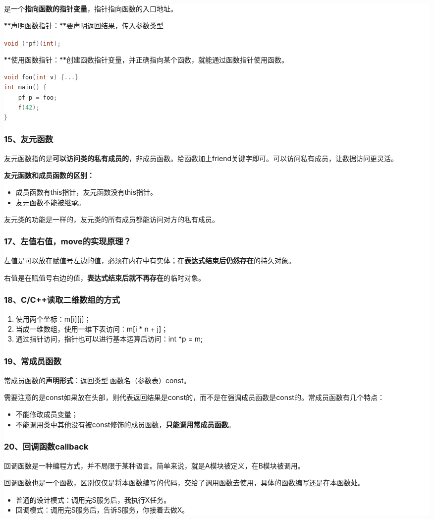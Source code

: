 是一个**指向函数的指针变量**，指针指向函数的入口地址。

**声明函数指针：**要声明返回结果，传入参数类型

```cpp
void (*pf)(int);
```

**使用函数指针：**创建函数指针变量，并正确指向某个函数，就能通过函数指针使用函数。

```cpp
void foo(int v) {...}
int main() {
    pf p = foo;
    f(42);
}
```

### 15、友元函数

友元函数指的是**可以访问类的私有成员的**，非成员函数。给函数加上friend关键字即可。可以访问私有成员，让数据访问更灵活。

**友元函数和成员函数的区别：**

- 成员函数有this指针，友元函数没有this指针。
- 友元函数不能被继承。

友元类的功能是一样的，友元类的所有成员都能访问对方的私有成员。

### 17、左值右值，move的实现原理？

左值是可以放在赋值号左边的值，必须在内存中有实体；在**表达式结束后仍然存在**的持久对象。

右值是在赋值号右边的值，**表达式结束后就不再存在**的临时对象。

### 18、C/C++读取二维数组的方式

1. 使用两个坐标：m\[i][j]；
2. 当成一维数组，使用一维下表访问：m[i * n + j]；
3. 通过指针访问，指针也可以进行基本运算后访问：int *p = m;

### 19、常成员函数

常成员函数的**声明形式**：返回类型 函数名（参数表）const。

需要注意的是const如果放在头部，则代表返回结果是const的，而不是在强调成员函数是const的。常成员函数有几个特点：

- 不能修改成员变量；
- 不能调用类中其他没有被const修饰的成员函数，**只能调用常成员函数**。

### 20、回调函数callback

回调函数是一种编程方式，并不局限于某种语言。简单来说，就是A模块被定义，在B模块被调用。

回调函数也是一个函数，区别仅仅是将本函数编写的代码，交给了调用函数去使用，具体的函数编写还是在本函数处。

- 普通的设计模式：调用完S服务后，我执行X任务。
- 回调模式：调用完S服务后，告诉S服务，你接着去做X。
